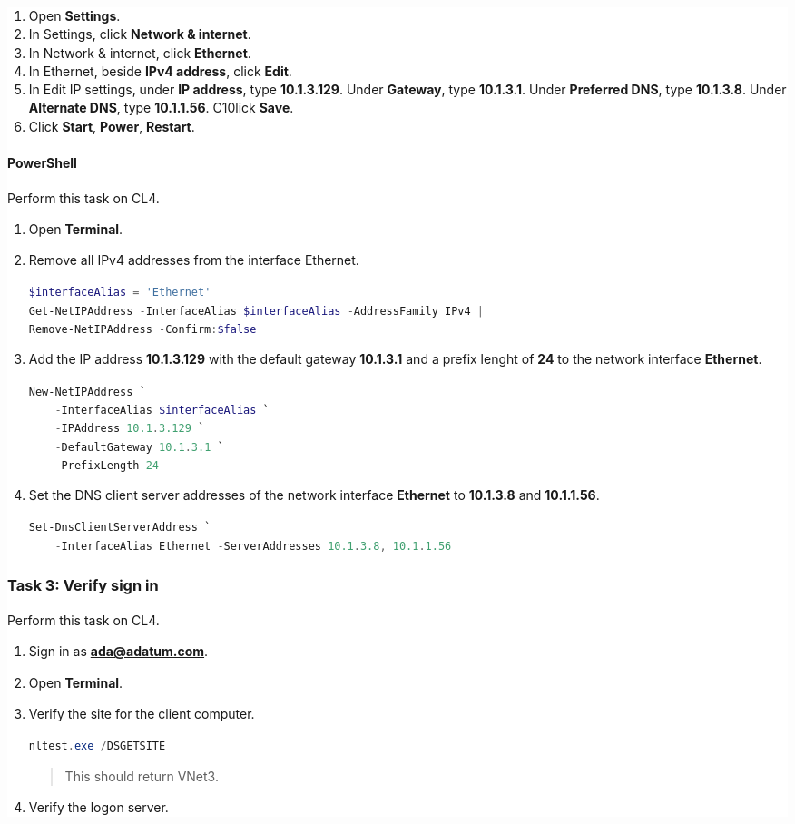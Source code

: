 1. Open **Settings**.
1. In Settings, click **Network & internet**.
1. In Network & internet, click **Ethernet**.
1. In Ethernet, beside **IPv4 address**, click **Edit**.
1. In Edit IP settings, under **IP address**, type **10.1.3.129**. Under **Gateway**, type **10.1.3.1**. Under **Preferred DNS**, type **10.1.3.8**. Under **Alternate DNS**, type **10.1.1.56**. C10lick **Save**.
1. Click **Start**, **Power**, **Restart**.

#### PowerShell

Perform this task on CL4.

1. Open **Terminal**.
1. Remove all IPv4 addresses from the interface Ethernet.

    ````powershell
    $interfaceAlias = 'Ethernet'
    Get-NetIPAddress -InterfaceAlias $interfaceAlias -AddressFamily IPv4 |
    Remove-NetIPAddress -Confirm:$false
    ````

1. Add the IP address **10.1.3.129** with the default gateway **10.1.3.1** and a prefix lenght of **24** to the network interface **Ethernet**.

    ````powershell
    New-NetIPAddress `
        -InterfaceAlias $interfaceAlias `
        -IPAddress 10.1.3.129 `
        -DefaultGateway 10.1.3.1 `
        -PrefixLength 24
    ````

1. Set the DNS client server addresses of the network interface **Ethernet** to **10.1.3.8** and **10.1.1.56**.

    ````powershell
    Set-DnsClientServerAddress `
        -InterfaceAlias Ethernet -ServerAddresses 10.1.3.8, 10.1.1.56
    ````

### Task 3: Verify sign in

Perform this task on CL4.

1. Sign in as **ada@adatum.com**.
1. Open **Terminal**.
1. Verify the site for the client computer.

    ````powershell
    nltest.exe /DSGETSITE
    ````

    > This should return VNet3.

1. Verify the logon server.
